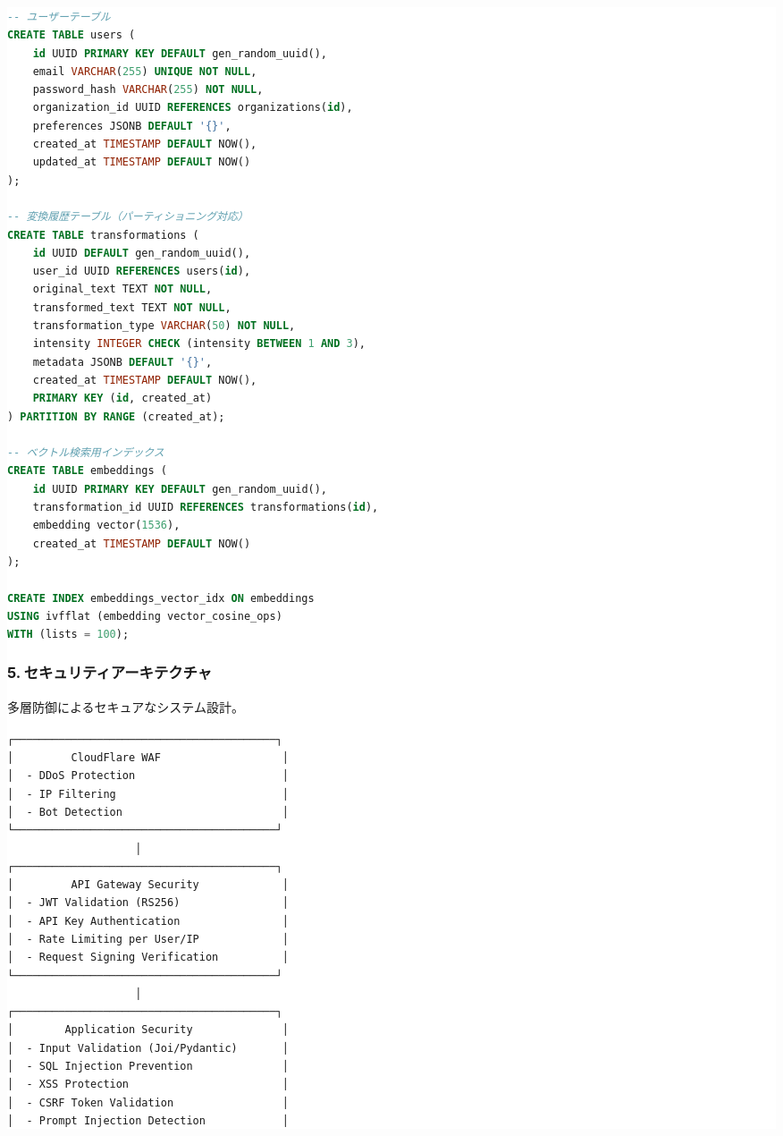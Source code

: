 ```sql
-- ユーザーテーブル
CREATE TABLE users (
    id UUID PRIMARY KEY DEFAULT gen_random_uuid(),
    email VARCHAR(255) UNIQUE NOT NULL,
    password_hash VARCHAR(255) NOT NULL,
    organization_id UUID REFERENCES organizations(id),
    preferences JSONB DEFAULT '{}',
    created_at TIMESTAMP DEFAULT NOW(),
    updated_at TIMESTAMP DEFAULT NOW()
);

-- 変換履歴テーブル（パーティショニング対応）
CREATE TABLE transformations (
    id UUID DEFAULT gen_random_uuid(),
    user_id UUID REFERENCES users(id),
    original_text TEXT NOT NULL,
    transformed_text TEXT NOT NULL,
    transformation_type VARCHAR(50) NOT NULL,
    intensity INTEGER CHECK (intensity BETWEEN 1 AND 3),
    metadata JSONB DEFAULT '{}',
    created_at TIMESTAMP DEFAULT NOW(),
    PRIMARY KEY (id, created_at)
) PARTITION BY RANGE (created_at);

-- ベクトル検索用インデックス
CREATE TABLE embeddings (
    id UUID PRIMARY KEY DEFAULT gen_random_uuid(),
    transformation_id UUID REFERENCES transformations(id),
    embedding vector(1536),
    created_at TIMESTAMP DEFAULT NOW()
);

CREATE INDEX embeddings_vector_idx ON embeddings 
USING ivfflat (embedding vector_cosine_ops)
WITH (lists = 100);
```

### 5. セキュリティアーキテクチャ

多層防御によるセキュアなシステム設計。

```
┌─────────────────────────────────────────┐
│         CloudFlare WAF                   │
│  - DDoS Protection                       │
│  - IP Filtering                          │
│  - Bot Detection                         │
└─────────────────────────────────────────┘
                    │
┌─────────────────────────────────────────┐
│         API Gateway Security             │
│  - JWT Validation (RS256)                │
│  - API Key Authentication                │
│  - Rate Limiting per User/IP             │
│  - Request Signing Verification          │
└─────────────────────────────────────────┘
                    │
┌─────────────────────────────────────────┐
│        Application Security              │
│  - Input Validation (Joi/Pydantic)       │
│  - SQL Injection Prevention              │
│  - XSS Protection                        │
│  - CSRF Token Validation                 │
│  - Prompt Injection Detection            │
```